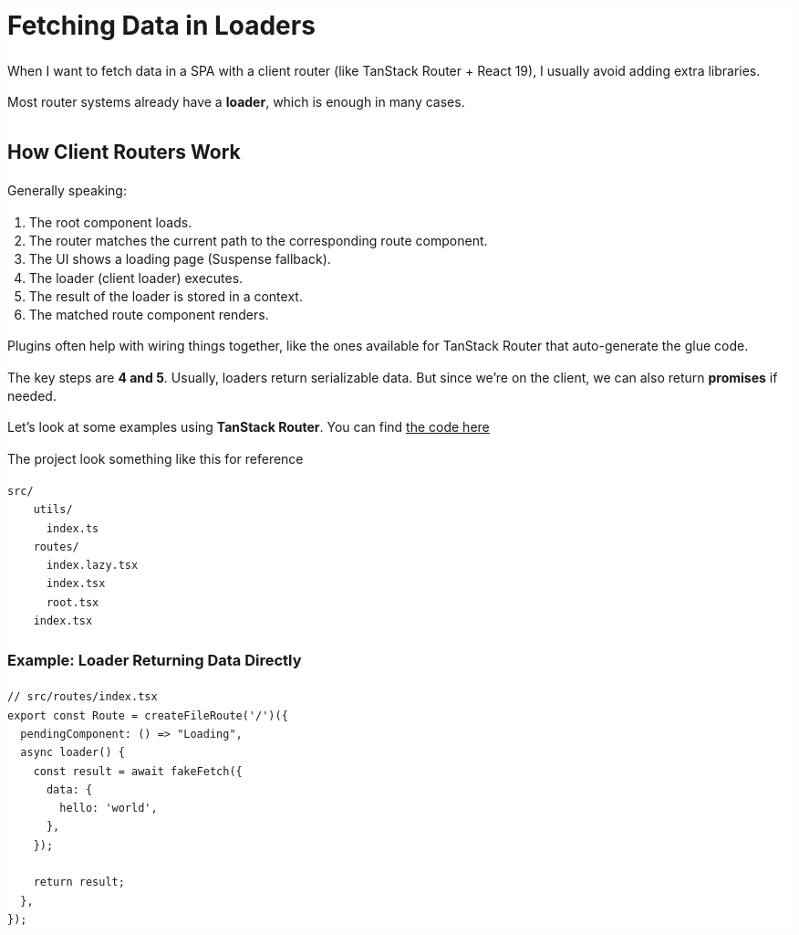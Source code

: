 # Fetching Data in Loaders

When I want to fetch data in a SPA with a client router (like TanStack Router + React 19), I usually avoid adding extra libraries.

Most router systems already have a **loader**, which is enough in many cases.

## How Client Routers Work

Generally speaking:

1. The root component loads.  
2. The router matches the current path to the corresponding route component.  
3. The UI shows a loading page (Suspense fallback).  
4. The loader (client loader) executes.  
5. The result of the loader is stored in a context.  
6. The matched route component renders.  

Plugins often help with wiring things together, like the ones available for TanStack Router that auto-generate the glue code.

The key steps are **4 and 5**. Usually, loaders return serializable data. But since we’re on the client, we can also return **promises** if needed.

Let’s look at some examples using **TanStack Router**. You can find [the code here](https://github.com/shadowRunner8095/experiments)

The project look something like this for reference

```text
src/
    utils/
      index.ts
    routes/
      index.lazy.tsx
      index.tsx
      root.tsx
    index.tsx

```
### Example: Loader Returning Data Directly
```tsx
// src/routes/index.tsx
export const Route = createFileRoute('/')({
  pendingComponent: () => "Loading",
  async loader() {
    const result = await fakeFetch({
      data: {
        hello: 'world',
      },
    });

    return result;
  },
});
```
